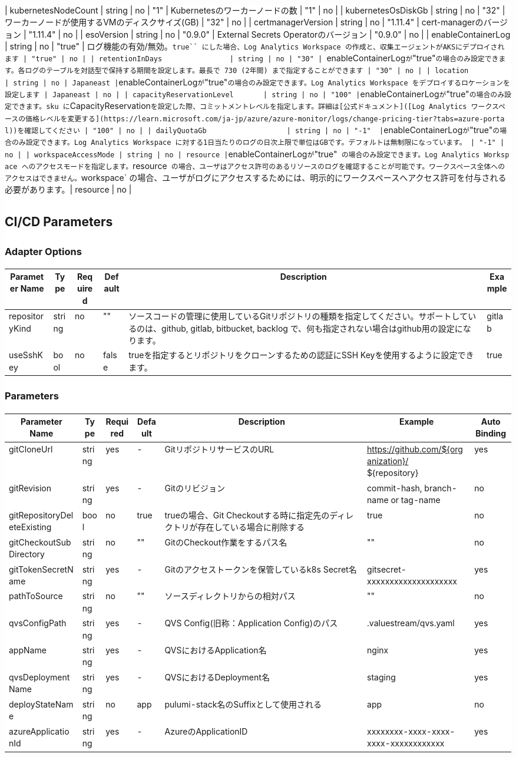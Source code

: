 | kubernetesNodeCount            | string | no       | "1"            | Kubernetesのワーカーノードの数                                                                                                                                                                                                                                       | "1"                                                                         | no           |
| kubernetesOsDiskGb             | string | no       | "32"           | ワーカーノードが使用するVMのディスクサイズ(GB)                                                                                                                                                                                                                                 | "32"                                                                        | no           |
| certmanagerVersion             | string | no       | "1.11.4"       | cert-managerのバージョン                                                                                                                                                                                                                                         | "1.11.4"                                                                     | no           |
| esoVersion                     | string | no       | "0.9.0"        | External Secrets Operatorのバージョン                                                                                                                                                                                                                            | "0.9.0"                                                                     | no           |
| enableContainerLog             | string | no       | "true"           | ログ機能の有効/無効。`true`` にした場合、Log Analytics Workspace の作成と、収集エージェントがAKSにデプロイされます | "true" | no |
| retentionInDays                | string | no | "30" | `enableContainerLog` が `"true"` の場合のみ設定できます。各ログのテーブルを対話型で保持する期間を設定します。最長で 730 (2年間) まで指定することができます | "30" | no |
| location                       | string | no | Japaneast | `enableContainerLog` が `"true"` の場合のみ設定できます。Log Analytics Workspace をデプロイするロケーションを設定します | Japaneast | no |
| capacityReservationLevel       | string | no | "100" | `enableContainerLog` が `"true"` の場合のみ設定できます。sku に `CapacityReservation` を設定した際、コミットメントレベルを指定します。詳細は[公式ドキュメント]([Log Analytics ワークスペースの価格レベルを変更する](https://learn.microsoft.com/ja-jp/azure/azure-monitor/logs/change-pricing-tier?tabs=azure-portal))を確認してください | "100" | no |
| dailyQuotaGb                   | string | no | "-1"  | `enableContainerLog` が `"true"` の場合のみ設定できます。Log Analytics Workspace に対する1日当たりのログの日次上限で単位はGBです。デフォルトは無制限になっています。 | "-1" | no |
| workspaceAccessMode | string | no | resource | `enableContainerLog` が `"true"` の場合のみ設定できます。Log Analytics Workspace へのアクセスモードを指定します。`resource` の場合、ユーザはアクセス許可のあるリソースのログを確認することが可能です。ワークスペース全体へのアクセスはできません。`workspace` の場合、ユーザがログにアクセスするためには、明示的にワークスペースへアクセス許可を付与される必要があります。| resource  | no |

## CI/CD Parameters

### Adapter Options

| Parameter Name | Type   | Required | Default | Description                                                                                                      | Example |
|----------------|--------|----------|---------|------------------------------------------------------------------------------------------------------------------|---------|
| repositoryKind | string | no       | ""      | ソースコードの管理に使用しているGitリポジトリの種類を指定してください。サポートしているのは、github, gitlab, bitbucket, backlog で、何も指定されない場合はgithub用の設定になります。 | gitlab  |
| useSshKey      | bool   | no       | false   | trueを指定するとリポジトリをクローンするための認証にSSH Keyを使用するように設定できます。                                                               | true    |

### Parameters

| Parameter Name              | Type   | Required | Default | Description                                      | Example                                              | Auto Binding |
|-----------------------------|--------|----------|---------|--------------------------------------------------|------------------------------------------------------|--------------|
| gitCloneUrl                 | string | yes      | -       | GitリポジトリサービスのURL                                 | https://github.com/${organization}/<br>${repository} | yes          |
| gitRevision                 | string | yes      | -       | Gitのリビジョン                                        | commit-hash, branch-name or tag-name | no           |
| gitRepositoryDeleteExisting | bool   | no       | true    | trueの場合、Git Checkoutする時に指定先のディレクトリが存在している場合に削除する |true | no           |
| gitCheckoutSubDirectory     | string | no       | ""      | GitのCheckout作業をするパス名                             |"" | no           |
| gitTokenSecretName          | string | yes      | -       | Gitのアクセストークンを保管しているk8s Secret名                   |gitsecret-xxxxxxxxxxxxxxxxxxxx | yes          |
| pathToSource                | string | no       | ""      | ソースディレクトリからの相対パス                                 |"" | no           |
| qvsConfigPath               | string | yes      | -       | QVS Config(旧称：Application Config)のパス             | .valuestream/qvs.yaml                                | yes          |
| appName                     | string | yes      | -       | QVSにおけるApplication名                              | nginx                                                | yes          |
| qvsDeploymentName           | string | yes      | -       | QVSにおけるDeployment名                               | staging                                              | yes          |
| deployStateName             | string | no       | app    | pulumi-stack名のSuffixとして使用される                     |app | no           |
| azureApplicationId          | string | yes      | -       | AzureのApplicationID                              |xxxxxxxx-xxxx-xxxx-xxxx-xxxxxxxxxxxx | yes          |
